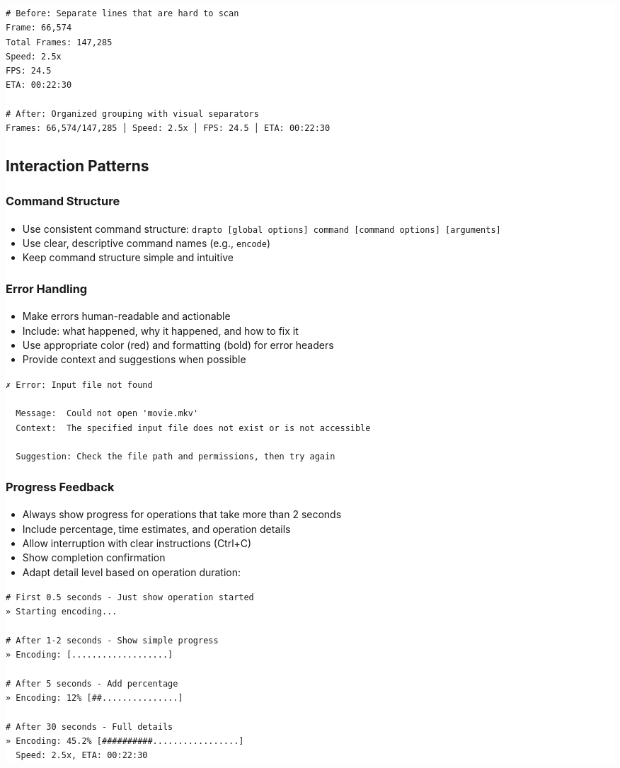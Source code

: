 ```
# Before: Separate lines that are hard to scan
Frame: 66,574
Total Frames: 147,285
Speed: 2.5x
FPS: 24.5
ETA: 00:22:30

# After: Organized grouping with visual separators
Frames: 66,574/147,285 │ Speed: 2.5x │ FPS: 24.5 │ ETA: 00:22:30
```

## Interaction Patterns

### Command Structure

- Use consistent command structure: `drapto [global options] command [command options] [arguments]`
- Use clear, descriptive command names (e.g., `encode`)
- Keep command structure simple and intuitive

### Error Handling

- Make errors human-readable and actionable
- Include: what happened, why it happened, and how to fix it
- Use appropriate color (red) and formatting (bold) for error headers
- Provide context and suggestions when possible

```
✗ Error: Input file not found

  Message:  Could not open 'movie.mkv'
  Context:  The specified input file does not exist or is not accessible

  Suggestion: Check the file path and permissions, then try again
```

### Progress Feedback

- Always show progress for operations that take more than 2 seconds
- Include percentage, time estimates, and operation details
- Allow interruption with clear instructions (Ctrl+C)
- Show completion confirmation
- Adapt detail level based on operation duration:

```
# First 0.5 seconds - Just show operation started
» Starting encoding...

# After 1-2 seconds - Show simple progress
» Encoding: [...................]

# After 5 seconds - Add percentage
» Encoding: 12% [##...............]

# After 30 seconds - Full details
» Encoding: 45.2% [##########.................]
  Speed: 2.5x, ETA: 00:22:30
```
